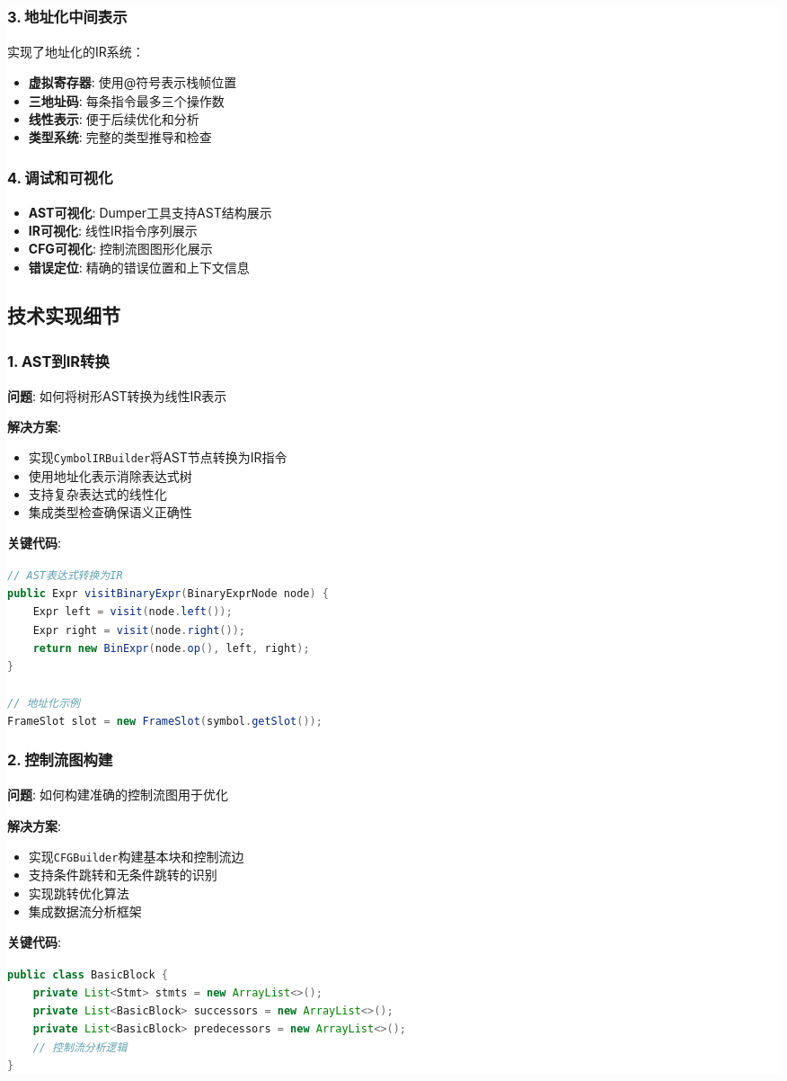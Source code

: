 ### 3. 地址化中间表示
实现了地址化的IR系统：
- **虚拟寄存器**: 使用@符号表示栈帧位置
- **三地址码**: 每条指令最多三个操作数
- **线性表示**: 便于后续优化和分析
- **类型系统**: 完整的类型推导和检查

### 4. 调试和可视化
- **AST可视化**: Dumper工具支持AST结构展示
- **IR可视化**: 线性IR指令序列展示
- **CFG可视化**: 控制流图图形化展示
- **错误定位**: 精确的错误位置和上下文信息

## 技术实现细节

### 1. AST到IR转换
**问题**: 如何将树形AST转换为线性IR表示

**解决方案**:
- 实现`CymbolIRBuilder`将AST节点转换为IR指令
- 使用地址化表示消除表达式树
- 支持复杂表达式的线性化
- 集成类型检查确保语义正确性

**关键代码**:
```java
// AST表达式转换为IR
public Expr visitBinaryExpr(BinaryExprNode node) {
    Expr left = visit(node.left());
    Expr right = visit(node.right());
    return new BinExpr(node.op(), left, right);
}

// 地址化示例
FrameSlot slot = new FrameSlot(symbol.getSlot());
```

### 2. 控制流图构建
**问题**: 如何构建准确的控制流图用于优化

**解决方案**:
- 实现`CFGBuilder`构建基本块和控制流边
- 支持条件跳转和无条件跳转的识别
- 实现跳转优化算法
- 集成数据流分析框架

**关键代码**:
```java
public class BasicBlock {
    private List<Stmt> stmts = new ArrayList<>();
    private List<BasicBlock> successors = new ArrayList<>();
    private List<BasicBlock> predecessors = new ArrayList<>();
    // 控制流分析逻辑
}
```
